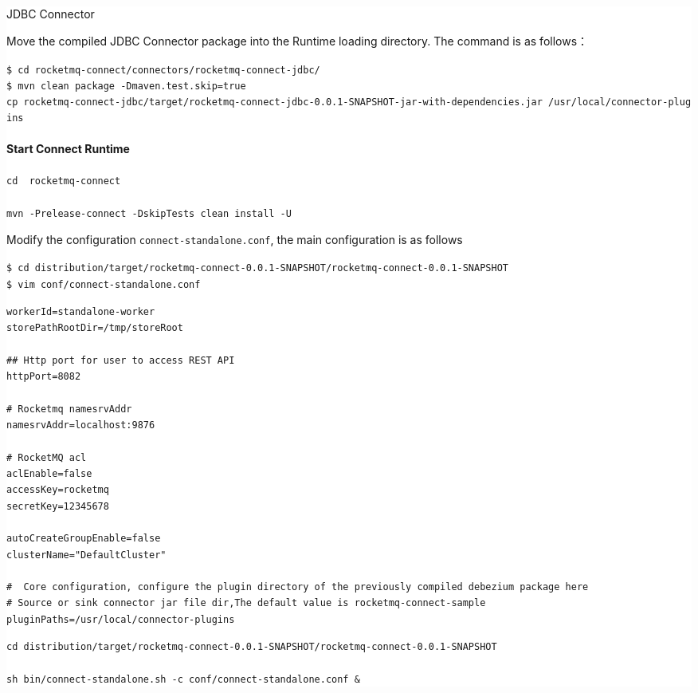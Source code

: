 JDBC Connector

Move the compiled JDBC Connector package into the Runtime loading directory. The command is as follows：

```
$ cd rocketmq-connect/connectors/rocketmq-connect-jdbc/
$ mvn clean package -Dmaven.test.skip=true
cp rocketmq-connect-jdbc/target/rocketmq-connect-jdbc-0.0.1-SNAPSHOT-jar-with-dependencies.jar /usr/local/connector-plugins

```

#### Start Connect Runtime

```
cd  rocketmq-connect

mvn -Prelease-connect -DskipTests clean install -U

```

Modify the configuration `connect-standalone.conf`, the main configuration is as follows

```
$ cd distribution/target/rocketmq-connect-0.0.1-SNAPSHOT/rocketmq-connect-0.0.1-SNAPSHOT
$ vim conf/connect-standalone.conf
```

```
workerId=standalone-worker
storePathRootDir=/tmp/storeRoot

## Http port for user to access REST API
httpPort=8082

# Rocketmq namesrvAddr
namesrvAddr=localhost:9876

# RocketMQ acl
aclEnable=false
accessKey=rocketmq
secretKey=12345678

autoCreateGroupEnable=false
clusterName="DefaultCluster"

#  Core configuration, configure the plugin directory of the previously compiled debezium package here
# Source or sink connector jar file dir,The default value is rocketmq-connect-sample
pluginPaths=/usr/local/connector-plugins
```


```
cd distribution/target/rocketmq-connect-0.0.1-SNAPSHOT/rocketmq-connect-0.0.1-SNAPSHOT

sh bin/connect-standalone.sh -c conf/connect-standalone.conf &

```
